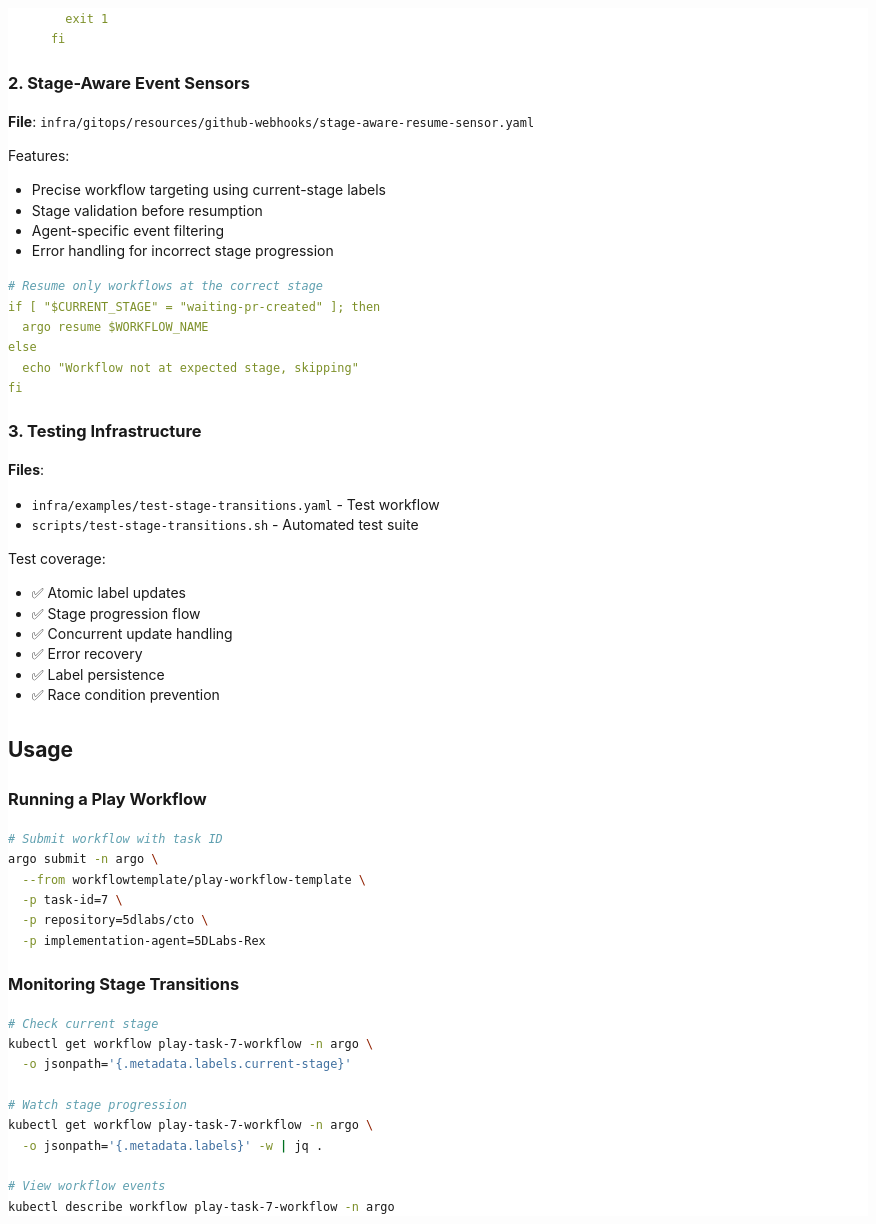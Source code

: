 ```yaml
        exit 1
      fi
```

### 2. Stage-Aware Event Sensors

**File**: `infra/gitops/resources/github-webhooks/stage-aware-resume-sensor.yaml`

Features:
- Precise workflow targeting using current-stage labels
- Stage validation before resumption
- Agent-specific event filtering
- Error handling for incorrect stage progression

```yaml
# Resume only workflows at the correct stage
if [ "$CURRENT_STAGE" = "waiting-pr-created" ]; then
  argo resume $WORKFLOW_NAME
else
  echo "Workflow not at expected stage, skipping"
fi
```

### 3. Testing Infrastructure

**Files**:
- `infra/examples/test-stage-transitions.yaml` - Test workflow
- `scripts/test-stage-transitions.sh` - Automated test suite

Test coverage:
- ✅ Atomic label updates
- ✅ Stage progression flow
- ✅ Concurrent update handling
- ✅ Error recovery
- ✅ Label persistence
- ✅ Race condition prevention

## Usage

### Running a Play Workflow

```bash
# Submit workflow with task ID
argo submit -n argo \
  --from workflowtemplate/play-workflow-template \
  -p task-id=7 \
  -p repository=5dlabs/cto \
  -p implementation-agent=5DLabs-Rex
```

### Monitoring Stage Transitions

```bash
# Check current stage
kubectl get workflow play-task-7-workflow -n argo \
  -o jsonpath='{.metadata.labels.current-stage}'

# Watch stage progression
kubectl get workflow play-task-7-workflow -n argo \
  -o jsonpath='{.metadata.labels}' -w | jq .

# View workflow events
kubectl describe workflow play-task-7-workflow -n argo
```
